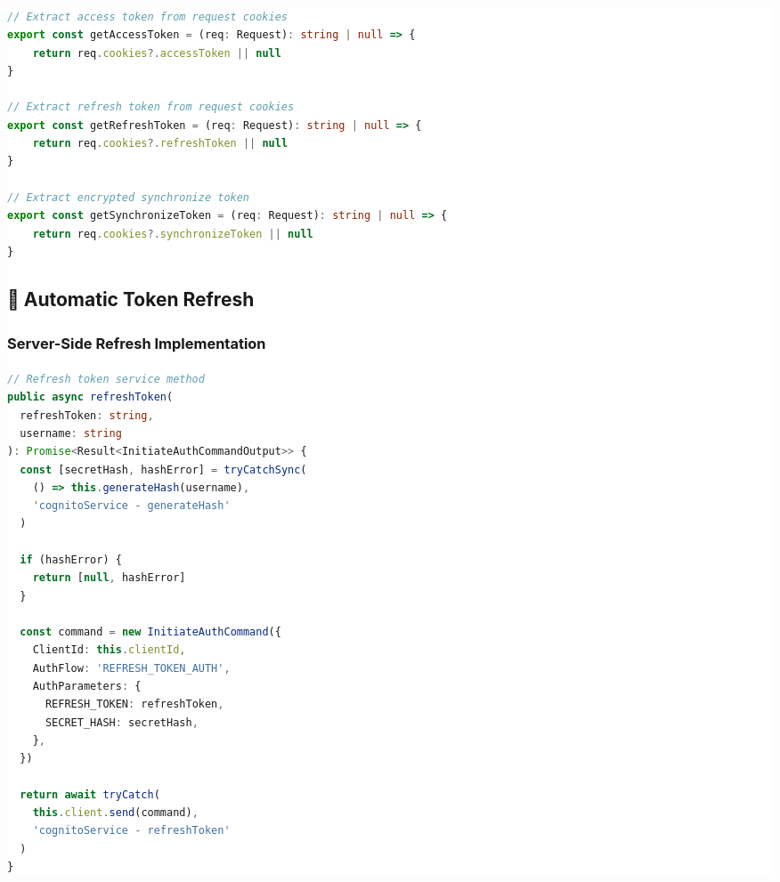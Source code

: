 ```typescript
// Extract access token from request cookies
export const getAccessToken = (req: Request): string | null => {
	return req.cookies?.accessToken || null
}

// Extract refresh token from request cookies
export const getRefreshToken = (req: Request): string | null => {
	return req.cookies?.refreshToken || null
}

// Extract encrypted synchronize token
export const getSynchronizeToken = (req: Request): string | null => {
	return req.cookies?.synchronizeToken || null
}
```

## 🔄 Automatic Token Refresh

### Server-Side Refresh Implementation

```typescript
// Refresh token service method
public async refreshToken(
  refreshToken: string,
  username: string
): Promise<Result<InitiateAuthCommandOutput>> {
  const [secretHash, hashError] = tryCatchSync(
    () => this.generateHash(username),
    'cognitoService - generateHash'
  )

  if (hashError) {
    return [null, hashError]
  }

  const command = new InitiateAuthCommand({
    ClientId: this.clientId,
    AuthFlow: 'REFRESH_TOKEN_AUTH',
    AuthParameters: {
      REFRESH_TOKEN: refreshToken,
      SECRET_HASH: secretHash,
    },
  })

  return await tryCatch(
    this.client.send(command),
    'cognitoService - refreshToken'
  )
}
```
